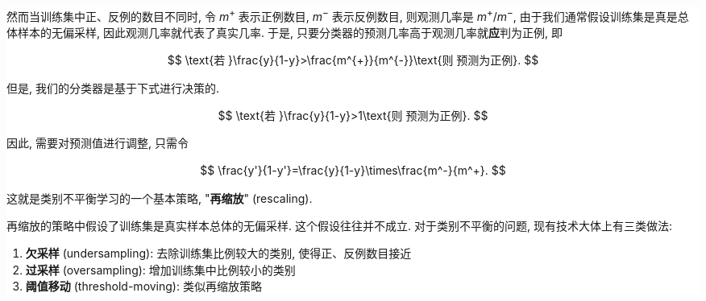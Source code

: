 然而当训练集中正、反例的数目不同时, 令 $m^+$ 表示正例数目, $m^-$ 表示反例数目, 则观测几率是 $m^+/m^-$​​, 由于我们通常假设训练集是真是总体样本的无偏采样, 因此观测几率就代表了真实几率. 于是, 只要分类器的预测几率高于观测几率就**应**判为正例, 即



$$
\text{若 }\frac{y}{1-y}>\frac{m^{+}}{m^{-}}\text{则 预测为正例}.
$$



但是, 我们的分类器是基于下式进行决策的.



$$
\text{若 }\frac{y}{1-y}>1\text{则 预测为正例}.
$$



因此, 需要对预测值进行调整, 只需令



$$
\frac{y'}{1-y'}=\frac{y}{1-y}\times\frac{m^-}{m^+}.
$$



这就是类别不平衡学习的一个基本策略, "**再缩放**" (rescaling).

再缩放的策略中假设了训练集是真实样本总体的无偏采样. 这个假设往往并不成立. 对于类别不平衡的问题, 现有技术大体上有三类做法:

1. **欠采样** (undersampling): 去除训练集比例较大的类别, 使得正、反例数目接近
2. **过采样** (oversampling): 增加训练集中比例较小的类别
3. **阈值移动** (threshold-moving): 类似再缩放策略 



